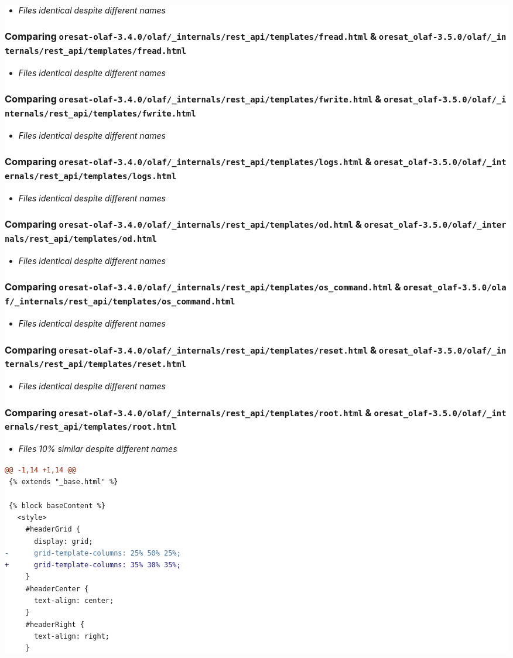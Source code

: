  * *Files identical despite different names*

### Comparing `oresat-olaf-3.4.0/olaf/_internals/rest_api/templates/fread.html` & `oresat_olaf-3.5.0/olaf/_internals/rest_api/templates/fread.html`

 * *Files identical despite different names*

### Comparing `oresat-olaf-3.4.0/olaf/_internals/rest_api/templates/fwrite.html` & `oresat_olaf-3.5.0/olaf/_internals/rest_api/templates/fwrite.html`

 * *Files identical despite different names*

### Comparing `oresat-olaf-3.4.0/olaf/_internals/rest_api/templates/logs.html` & `oresat_olaf-3.5.0/olaf/_internals/rest_api/templates/logs.html`

 * *Files identical despite different names*

### Comparing `oresat-olaf-3.4.0/olaf/_internals/rest_api/templates/od.html` & `oresat_olaf-3.5.0/olaf/_internals/rest_api/templates/od.html`

 * *Files identical despite different names*

### Comparing `oresat-olaf-3.4.0/olaf/_internals/rest_api/templates/os_command.html` & `oresat_olaf-3.5.0/olaf/_internals/rest_api/templates/os_command.html`

 * *Files identical despite different names*

### Comparing `oresat-olaf-3.4.0/olaf/_internals/rest_api/templates/reset.html` & `oresat_olaf-3.5.0/olaf/_internals/rest_api/templates/reset.html`

 * *Files identical despite different names*

### Comparing `oresat-olaf-3.4.0/olaf/_internals/rest_api/templates/root.html` & `oresat_olaf-3.5.0/olaf/_internals/rest_api/templates/root.html`

 * *Files 10% similar despite different names*

```diff
@@ -1,14 +1,14 @@
 {% extends "_base.html" %}
 
 {% block baseContent %}
   <style>
     #headerGrid {
       display: grid;
-      grid-template-columns: 25% 50% 25%;
+      grid-template-columns: 35% 30% 35%;
     }
     #headerCenter {
       text-align: center;
     }
     #headerRight {
       text-align: right;
     }
```
